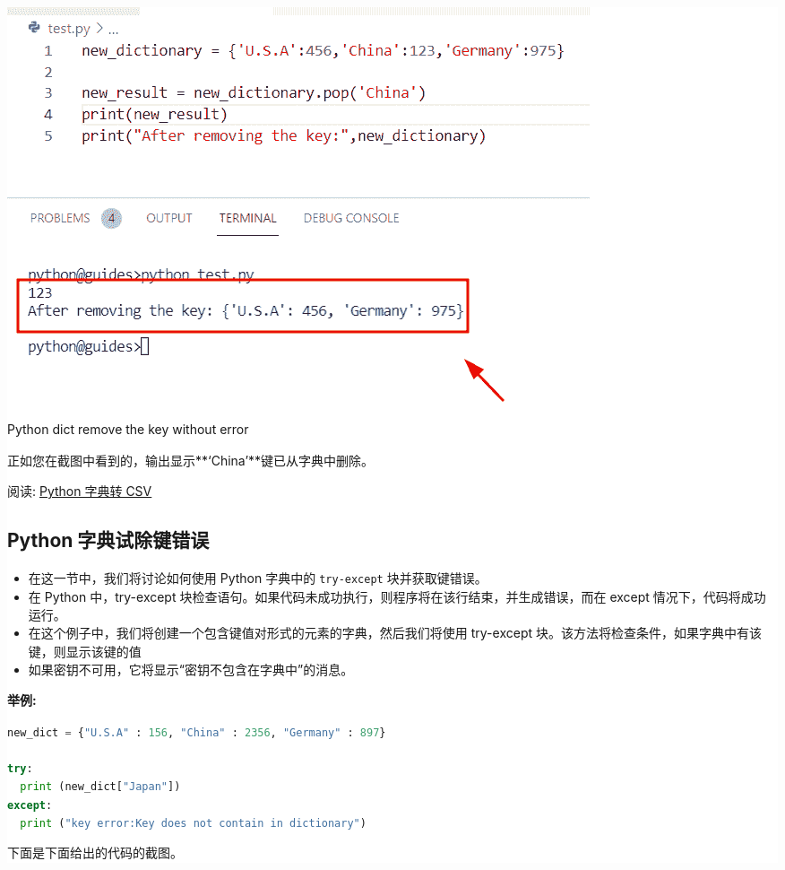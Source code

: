![Python dict remove key without error](img/ecf57ebdc2b1c3adb2e8e9cb31631722.png "Python dict remove key without error")

Python dict remove the key without error

正如您在截图中看到的，输出显示**‘China’**键已从字典中删除。

阅读: [Python 字典转 CSV](https://pythonguides.com/python-dictionary-to-csv/)

## Python 字典试除键错误

*   在这一节中，我们将讨论如何使用 Python 字典中的 `try-except` 块并获取键错误。
*   在 Python 中，try-except 块检查语句。如果代码未成功执行，则程序将在该行结束，并生成错误，而在 except 情况下，代码将成功运行。
*   在这个例子中，我们将创建一个包含键值对形式的元素的字典，然后我们将使用 try-except 块。该方法将检查条件，如果字典中有该键，则显示该键的值
*   如果密钥不可用，它将显示“密钥不包含在字典中”的消息。

**举例:**

```py
new_dict = {"U.S.A" : 156, "China" : 2356, "Germany" : 897}

try:  
  print (new_dict["Japan"])  
except:  
  print ("key error:Key does not contain in dictionary") 
```

下面是下面给出的代码的截图。
